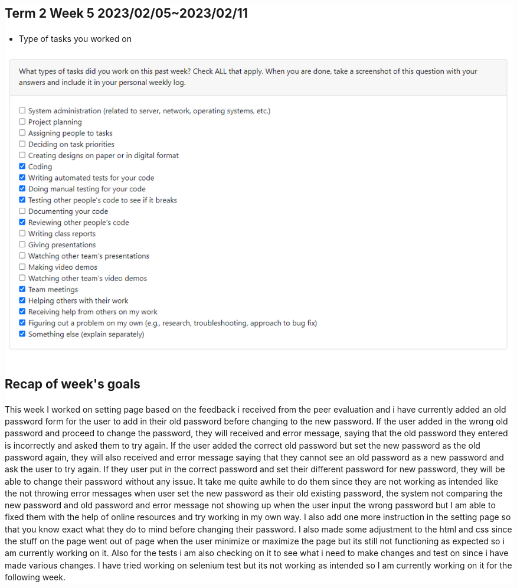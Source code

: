 
## Term 2 Week 5 2023/02/05~2023/02/11

- Type of tasks you worked on

![Tasks](./images/tasks/SittPaing_T2W5-Task.png)

## Recap of week's goals
This week I worked on setting page based on the feedback i received from the peer evaluation and i have currently added an old password form for the user to add in their old password before changing to the new password. If the user added in the wrong old password and proceed to change the password, they will received and error message, saying that the old password they entered is incorrectly and asked them to try again. If the user added the correct old password but set the new password as the old password again, they will also received and error message saying that they cannot see an old password as a new password and ask the user to try again. If they user put in the correct password and set their different password for new password, they will be able to change their password without any issue. It take me quite awhile to do them since they are not working as intended like the not throwing error messages when user set the new password as their old existing password, the system not comparing the new password and old password and error message not showing up when the user input the wrong password but I am able to fixed them with the help of online resources and try working in my own way. I also add one more instruction in the setting page so that you know exact what they do to mind before changing their password. I also made some adjustment to the html and css since the stuff on the page went out of page when the user minimize or maximize the page but its still not functioning as expected so i am currently working on it. Also for the tests i am also checking on it to see what i need to make changes and test on since i have made various changes. I have tried working on selenium test but its not working as intended so I am currently working on it for the following week.
